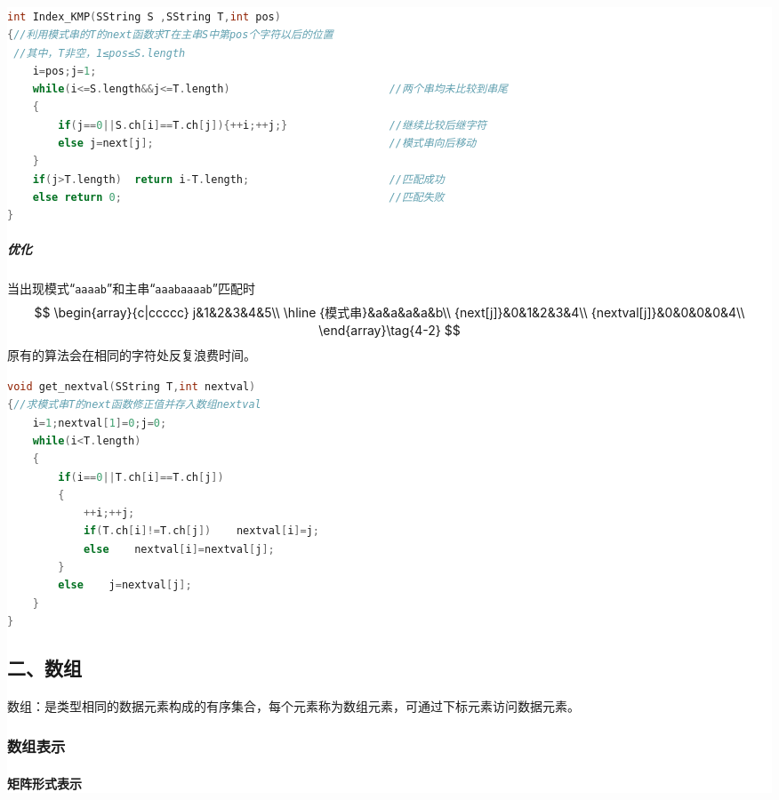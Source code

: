 ```c
int Index_KMP(SString S ,SString T,int pos)
{//利用模式串的T的next函数求T在主串S中第pos个字符以后的位置
 //其中，T非空，1≤pos≤S.length
    i=pos;j=1;
    while(i<=S.length&&j<=T.length)							//两个串均未比较到串尾
    {
		if(j==0||S.ch[i]==T.ch[j]){++i;++j;}				//继续比较后继字符
        else j=next[j];										//模式串向后移动
    }
	if(j>T.length)	return i-T.length;						//匹配成功
    else return 0;											//匹配失败
}
```

##### 优化

当出现模式“`aaaab`”和主串“`aaabaaaab`”匹配时
$$
\begin{array}{c|ccccc}
	j&1&2&3&4&5\\
	\hline {模式串}&a&a&a&a&b\\
	{next[j]}&0&1&2&3&4\\
	{nextval[j]}&0&0&0&0&4\\
\end{array}\tag{4-2}
$$
原有的算法会在相同的字符处反复浪费时间。

```c
void get_nextval(SString T,int nextval)
{//求模式串T的next函数修正值并存入数组nextval
	i=1;nextval[1]=0;j=0;
    while(i<T.length)
    {
		if(i==0||T.ch[i]==T.ch[j])
        {
			++i;++j;
            if(T.ch[i]!=T.ch[j])	nextval[i]=j;
            else	nextval[i]=nextval[j];
        }
        else	j=nextval[j];
    }
}
```

## 二、数组

数组：是类型相同的数据元素构成的有序集合，每个元素称为数组元素，可通过下标元素访问数据元素。

### 数组表示

#### 矩阵形式表示
